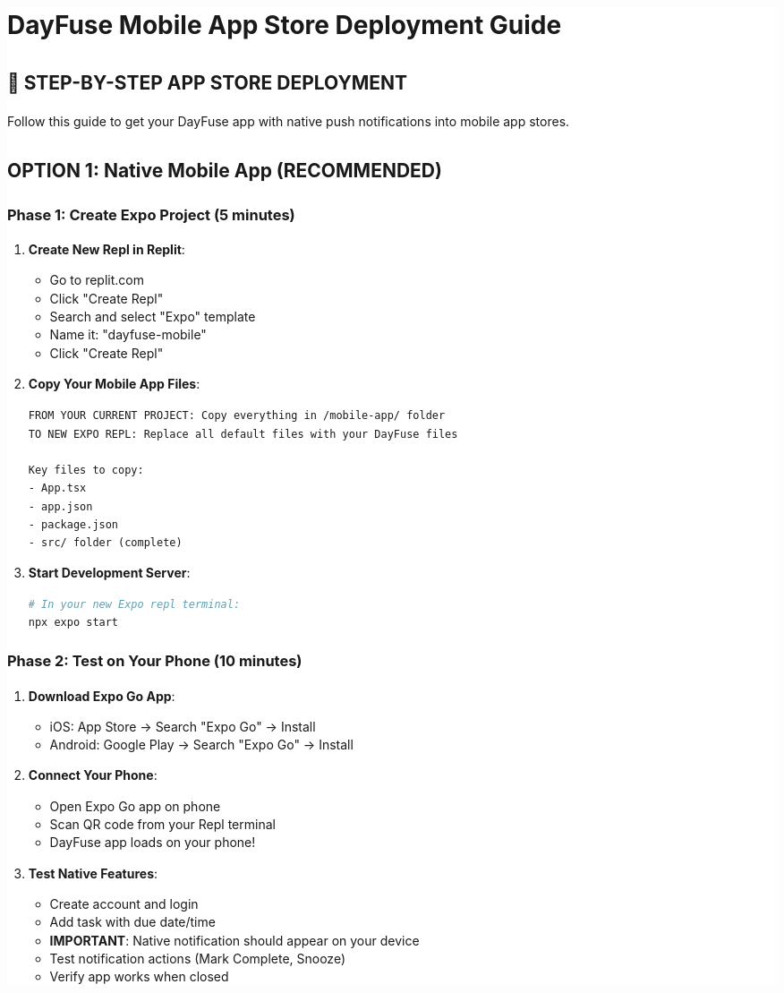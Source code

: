 # DayFuse Mobile App Store Deployment Guide

## 🚀 STEP-BY-STEP APP STORE DEPLOYMENT

Follow this guide to get your DayFuse app with native push notifications into mobile app stores.

## OPTION 1: Native Mobile App (RECOMMENDED)

### Phase 1: Create Expo Project (5 minutes)

1. **Create New Repl in Replit**:
   - Go to replit.com
   - Click "Create Repl"  
   - Search and select "Expo" template
   - Name it: "dayfuse-mobile"
   - Click "Create Repl"

2. **Copy Your Mobile App Files**:
   ```
   FROM YOUR CURRENT PROJECT: Copy everything in /mobile-app/ folder
   TO NEW EXPO REPL: Replace all default files with your DayFuse files
   
   Key files to copy:
   - App.tsx
   - app.json
   - package.json
   - src/ folder (complete)
   ```

3. **Start Development Server**:
   ```bash
   # In your new Expo repl terminal:
   npx expo start
   ```

### Phase 2: Test on Your Phone (10 minutes)

1. **Download Expo Go App**:
   - iOS: App Store → Search "Expo Go" → Install
   - Android: Google Play → Search "Expo Go" → Install

2. **Connect Your Phone**:
   - Open Expo Go app on phone
   - Scan QR code from your Repl terminal
   - DayFuse app loads on your phone!

3. **Test Native Features**:
   - Create account and login
   - Add task with due date/time
   - **IMPORTANT**: Native notification should appear on your device
   - Test notification actions (Mark Complete, Snooze)
   - Verify app works when closed
